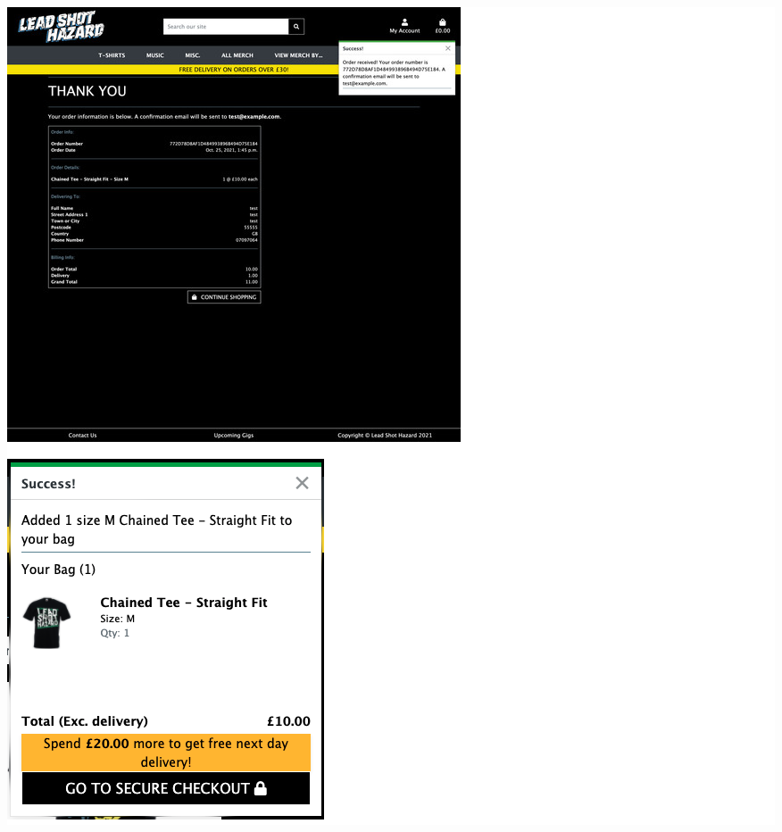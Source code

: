 ![Order Success page](testing/desktop/chrome/order-success.jpg)

![Toast](testing/desktop/chrome/toast.png)
